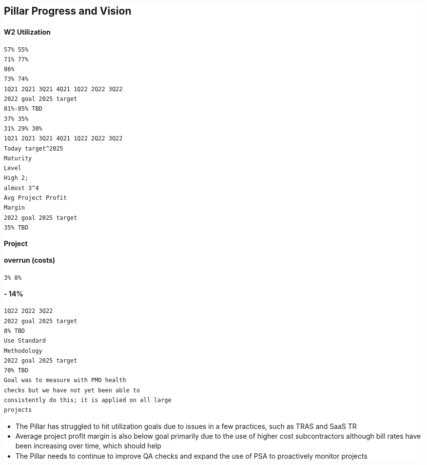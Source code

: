 ## Pillar Progress and Vision

**W2 Utilization**

```
57% 55%
71% 77%
86%
73% 74%
1Q21 2Q21 3Q21 4Q21 1Q22 2Q22 3Q22
2022 goal 2025 target
81%-85% TBD
37% 35%
31% 29% 30%
1Q21 2Q21 3Q21 4Q21 1Q22 2Q22 3Q22
Today target^2025
Maturity
Level
High 2;
almost 3^4
Avg Project Profit
Margin
2022 goal 2025 target
35% TBD
```

**Project**

**overrun (costs)**

```
3% 8%
```

**- 14%**

```
1Q22 2Q22 3Q22
2022 goal 2025 target
8% TBD
Use Standard
Methodology
2022 goal 2025 target
70% TBD
Goal was to measure with PMO health
checks but we have not yet been able to
consistently do this; it is applied on all large
projects
```

- The Pillar has struggled to hit
  utilization goals due to issues
  in a few practices, such as
  TRAS and SaaS TR
- Average project profit margin
  is also below goal primarily
  due to the use of higher cost
  subcontractors although bill
  rates have been increasing
  over time, which should help
- The Pillar needs to continue
  to improve QA checks and
  expand the use of PSA to
  proactively monitor projects
